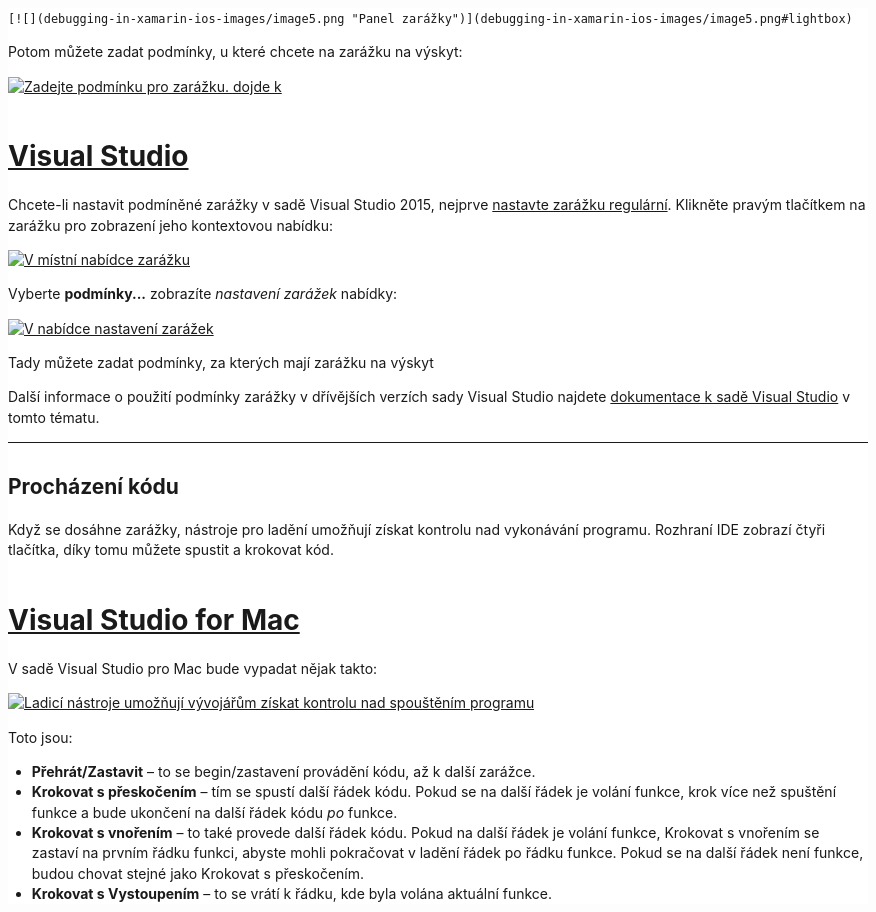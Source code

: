     [![](debugging-in-xamarin-ios-images/image5.png "Panel zarážky")](debugging-in-xamarin-ios-images/image5.png#lightbox)


Potom můžete zadat podmínky, u které chcete na zarážku na výskyt:

[![](debugging-in-xamarin-ios-images/image6.png "Zadejte podmínku pro zarážku. dojde k")](debugging-in-xamarin-ios-images/image6.png#lightbox)

# <a name="visual-studiotabvswin"></a>[Visual Studio](#tab/vswin)

Chcete-li nastavit podmíněné zarážky v sadě Visual Studio 2015, nejprve [nastavte zarážku regulární](https://github.com/xamarin/recipes/tree/master/Recipes/cross-platform/ide/debugging/set_a_breakpoint). Klikněte pravým tlačítkem na zarážku pro zobrazení jeho kontextovou nabídku:

 [![](debugging-in-xamarin-ios-images/image4vs.png "V místní nabídce zarážku")](debugging-in-xamarin-ios-images/image4vs.png#lightbox)

Vyberte **podmínky...**  zobrazíte _nastavení zarážek_ nabídky:

 [![](debugging-in-xamarin-ios-images/image6vs.png "V nabídce nastavení zarážek")](debugging-in-xamarin-ios-images/image6vs.png#lightbox)

Tady můžete zadat podmínky, za kterých mají zarážku na výskyt

Další informace o použití podmínky zarážky v dřívějších verzích sady Visual Studio najdete [dokumentace k sadě Visual Studio](https://docs.microsoft.com/visualstudio/debugger/using-breakpoints) v tomto tématu.

-----

## <a name="navigating-through-code"></a>Procházení kódu

Když se dosáhne zarážky, nástroje pro ladění umožňují získat kontrolu nad vykonávání programu. Rozhraní IDE zobrazí čtyři tlačítka, díky tomu můžete spustit a krokovat kód.

# <a name="visual-studio-for-mactabvsmac"></a>[Visual Studio for Mac](#tab/vsmac)

V sadě Visual Studio pro Mac bude vypadat nějak takto:

 [![](debugging-in-xamarin-ios-images/image7.png "Ladicí nástroje umožňují vývojářům získat kontrolu nad spouštěním programu")](debugging-in-xamarin-ios-images/image7.png#lightbox)

Toto jsou:

- **Přehrát/Zastavit** – to se begin/zastavení provádění kódu, až k další zarážce.
- **Krokovat s přeskočením** – tím se spustí další řádek kódu. Pokud se na další řádek je volání funkce, krok více než spuštění funkce a bude ukončení na další řádek kódu _po_ funkce.
- **Krokovat s vnořením** – to také provede další řádek kódu. Pokud na další řádek je volání funkce, Krokovat s vnořením se zastaví na prvním řádku funkci, abyste mohli pokračovat v ladění řádek po řádku funkce. Pokud se na další řádek není funkce, budou chovat stejné jako Krokovat s přeskočením.
- **Krokovat s Vystoupením** – to se vrátí k řádku, kde byla volána aktuální funkce.
